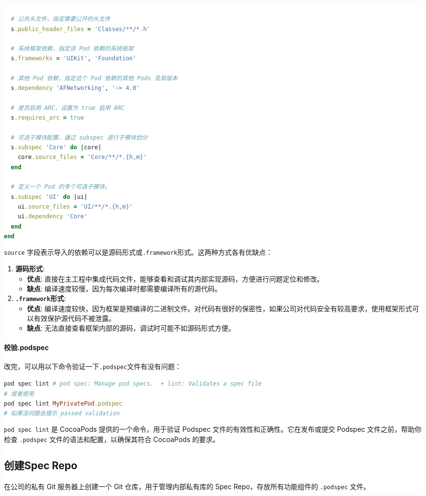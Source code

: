 ```ruby

  # 公共头文件，指定需要公开的头文件
  s.public_header_files = 'Classes/**/*.h'

  # 系统框架依赖，指定该 Pod 依赖的系统框架
  s.frameworks = 'UIKit', 'Foundation'

  # 其他 Pod 依赖，指定这个 Pod 依赖的其他 Pods 及其版本
  s.dependency 'AFNetworking', '~> 4.0'

  # 是否启用 ARC，设置为 true 启用 ARC
  s.requires_arc = true

  # 可选子模块配置，通过 subspec 进行子模块划分
  s.subspec 'Core' do |core|
    core.source_files = 'Core/**/*.{h,m}'
  end

  # 定义一个 Pod 的多个可选子模块。
  s.subspec 'UI' do |ui|
    ui.source_files = 'UI/**/*.{h,m}'
    ui.dependency 'Core'
  end
end
```

`source` 字段表示导入的依赖可以是源码形式或`.framework`形式。这两种方式各有优缺点：

1. **源码形式**:
   - **优点**: 直接在主工程中集成代码文件，能够查看和调试其内部实现源码，方便进行问题定位和修改。
   - **缺点**: 编译速度较慢，因为每次编译时都需要编译所有的源代码。
2. **`.framework`形式**:
   - **优点**: 编译速度较快，因为框架是预编译的二进制文件。对代码有很好的保密性，如果公司对代码安全有较高要求，使用框架形式可以有效保护源代码不被泄露。
   - **缺点**: 无法直接查看框架内部的源码，调试时可能不如源码形式方便。

#### 校验.podspec

改完，可以用以下命令验证一下`.podspec`文件有没有问题：

```ruby
pod spec lint # pod spec: Manage pod specs.  + lint: Validates a spec file
# 或者使用
pod spec lint MyPrivatePod.podspec
# 如果没问题会提示 passed validation
```

`pod spec lint` 是 CocoaPods 提供的一个命令，用于验证 Podspec 文件的有效性和正确性。它在发布或提交 Podspec 文件之前，帮助你检查 `.podspec` 文件的语法和配置，以确保其符合 CocoaPods 的要求。

## 创建Spec Repo

在公司的私有 Git 服务器上创建一个 Git 仓库，用于管理内部私有库的 Spec Repo，存放所有功能组件的 `.podspec` 文件。
